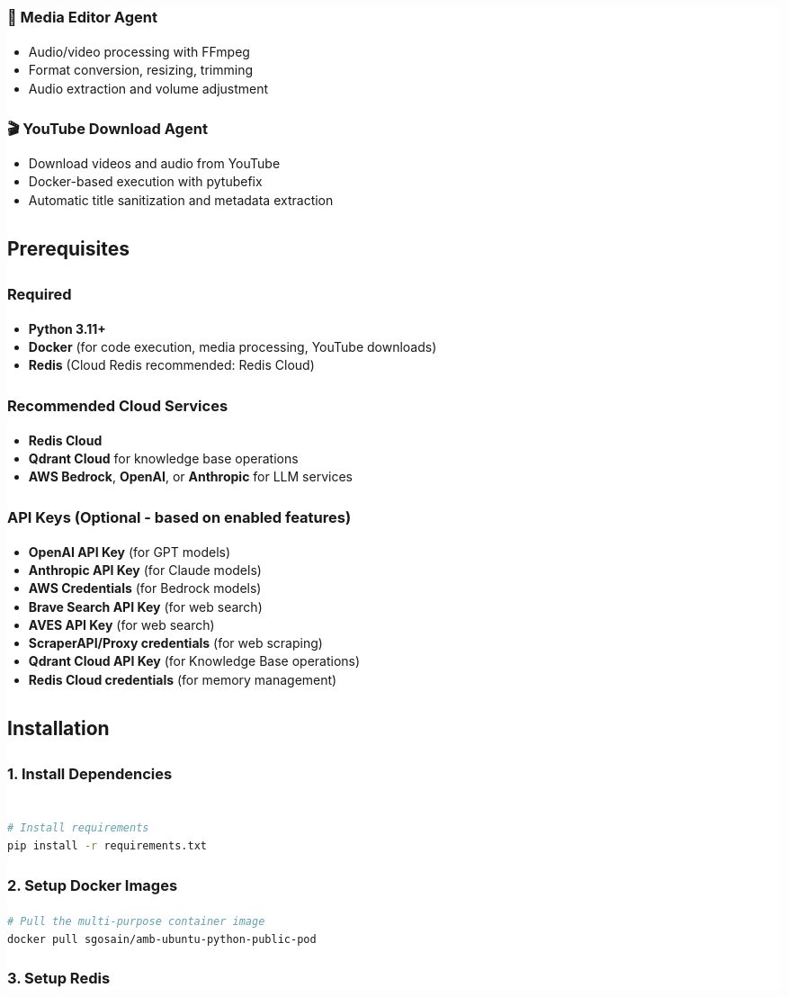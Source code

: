 ### 🎥 Media Editor Agent
- Audio/video processing with FFmpeg
- Format conversion, resizing, trimming
- Audio extraction and volume adjustment

### 🎬 YouTube Download Agent
- Download videos and audio from YouTube
- Docker-based execution with pytubefix
- Automatic title sanitization and metadata extraction

## Prerequisites

### Required
- **Python 3.11+**
- **Docker** (for code execution, media processing, YouTube downloads)
- **Redis** (Cloud Redis recommended: Redis Cloud)

### Recommended Cloud Services
- **Redis Cloud** 
- **Qdrant Cloud** for knowledge base operations
- **AWS Bedrock**, **OpenAI**, or **Anthropic** for LLM services

### API Keys (Optional - based on enabled features)
- **OpenAI API Key** (for GPT models)
- **Anthropic API Key** (for Claude models)
- **AWS Credentials** (for Bedrock models)
- **Brave Search API Key** (for web search)
- **AVES API Key** (for web search)
- **ScraperAPI/Proxy credentials** (for web scraping)
- **Qdrant Cloud API Key** (for Knowledge Base operations)
- **Redis Cloud credentials** (for memory management)

## Installation

### 1. Install Dependencies
```bash

# Install requirements
pip install -r requirements.txt
```

### 2. Setup Docker Images
```bash
# Pull the multi-purpose container image
docker pull sgosain/amb-ubuntu-python-public-pod
```

### 3. Setup Redis
